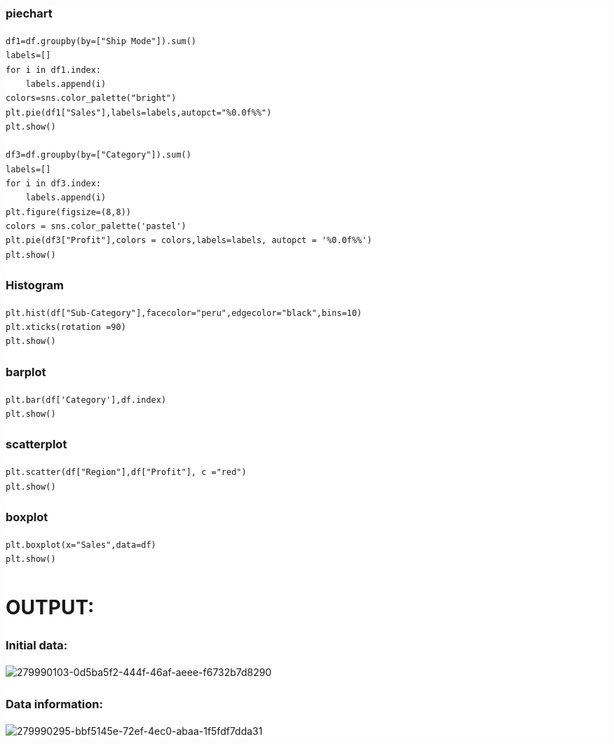 ### piechart
```
df1=df.groupby(by=["Ship Mode"]).sum()
labels=[]
for i in df1.index:
    labels.append(i)
colors=sns.color_palette("bright")
plt.pie(df1["Sales"],labels=labels,autopct="%0.0f%%")
plt.show()

df3=df.groupby(by=["Category"]).sum()
labels=[]
for i in df3.index:
    labels.append(i) 
plt.figure(figsize=(8,8))
colors = sns.color_palette('pastel')
plt.pie(df3["Profit"],colors = colors,labels=labels, autopct = '%0.0f%%')
plt.show()
```
### Histogram
```
plt.hist(df["Sub-Category"],facecolor="peru",edgecolor="black",bins=10)
plt.xticks(rotation =90)
plt.show()
```
### barplot
```
plt.bar(df['Category'],df.index)
plt.show()
```
### scatterplot
```
plt.scatter(df["Region"],df["Profit"], c ="red")
plt.show() 
```
### boxplot
```
plt.boxplot(x="Sales",data=df)
plt.show()
```
# OUTPUT:
### Initial data:
![279990103-0d5ba5f2-444f-46af-aeee-f6732b7d8290](https://github.com/vishnupriyaramesh17/ODD2023-Datascience-Ex-08/assets/119393589/806543eb-30c7-4d67-89d3-a98ee4568f17)


### Data information:
![279990295-bbf5145e-72ef-4ec0-abaa-1f5fdf7dda31](https://github.com/vishnupriyaramesh17/ODD2023-Datascience-Ex-08/assets/119393589/965851e1-a8b1-4982-a0f4-8ed840f892c7)
